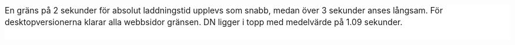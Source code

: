 En gräns på 2 sekunder för absolut laddningstid upplevs som snabb, medan över 3 sekunder anses långsam. För desktopversionerna klarar alla webbsidor gränsen. DN ligger i topp med medelvärde på 1.09 sekunder.<br><br>


<iframe src="https://docs.google.com/spreadsheets/d/e/2PACX-1vQI36m3gPvtLJh2Mmz4gyPgCVRC9fGwFFV-apYawRY1kQnR5PG-AjsJ7aAzEry3I6i09PY1grH7ERqn/pubhtml?gid=0&amp;single=true&amp;widget=true&amp;headers=false" class="spread-sheet" title="Google Spreadsheet"></iframe>